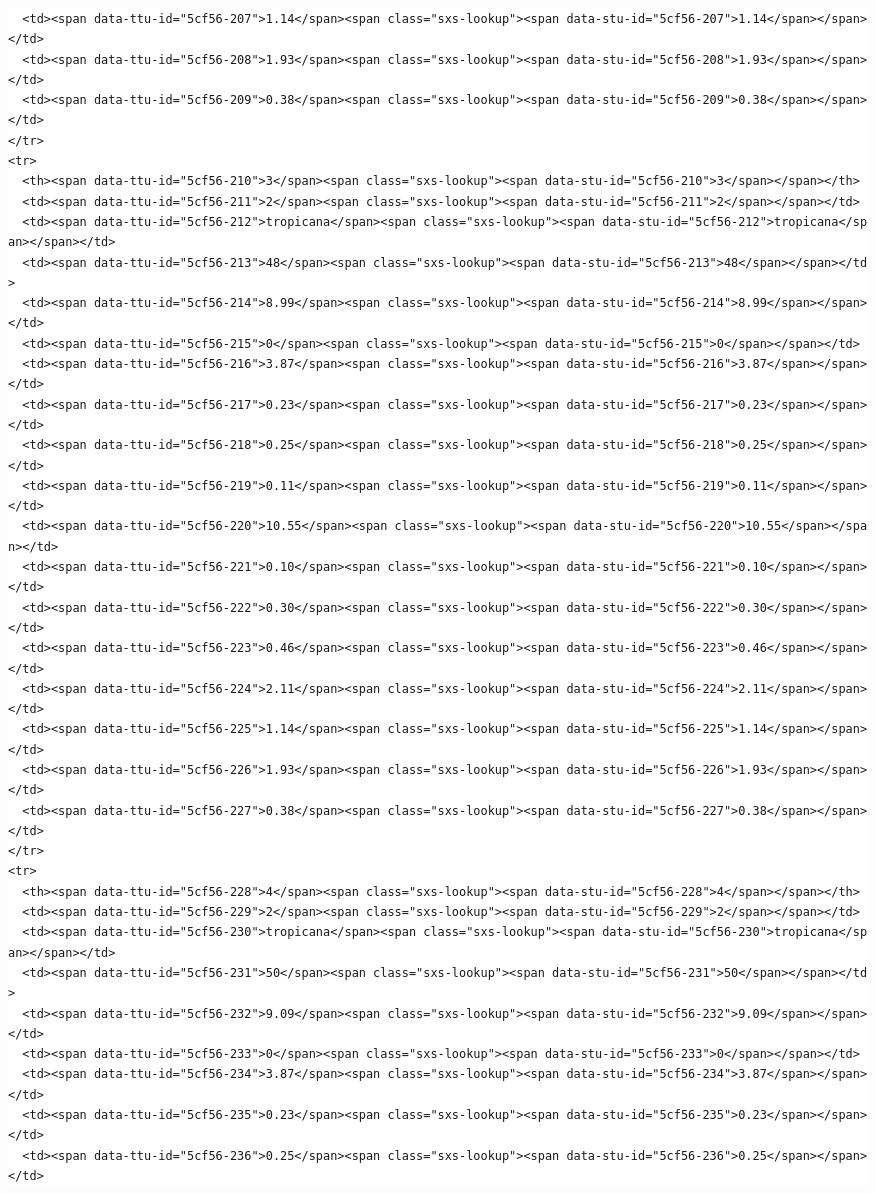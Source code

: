       <td><span data-ttu-id="5cf56-207">1.14</span><span class="sxs-lookup"><span data-stu-id="5cf56-207">1.14</span></span></td>
      <td><span data-ttu-id="5cf56-208">1.93</span><span class="sxs-lookup"><span data-stu-id="5cf56-208">1.93</span></span></td>
      <td><span data-ttu-id="5cf56-209">0.38</span><span class="sxs-lookup"><span data-stu-id="5cf56-209">0.38</span></span></td>
    </tr>
    <tr>
      <th><span data-ttu-id="5cf56-210">3</span><span class="sxs-lookup"><span data-stu-id="5cf56-210">3</span></span></th>
      <td><span data-ttu-id="5cf56-211">2</span><span class="sxs-lookup"><span data-stu-id="5cf56-211">2</span></span></td>
      <td><span data-ttu-id="5cf56-212">tropicana</span><span class="sxs-lookup"><span data-stu-id="5cf56-212">tropicana</span></span></td>
      <td><span data-ttu-id="5cf56-213">48</span><span class="sxs-lookup"><span data-stu-id="5cf56-213">48</span></span></td>
      <td><span data-ttu-id="5cf56-214">8.99</span><span class="sxs-lookup"><span data-stu-id="5cf56-214">8.99</span></span></td>
      <td><span data-ttu-id="5cf56-215">0</span><span class="sxs-lookup"><span data-stu-id="5cf56-215">0</span></span></td>
      <td><span data-ttu-id="5cf56-216">3.87</span><span class="sxs-lookup"><span data-stu-id="5cf56-216">3.87</span></span></td>
      <td><span data-ttu-id="5cf56-217">0.23</span><span class="sxs-lookup"><span data-stu-id="5cf56-217">0.23</span></span></td>
      <td><span data-ttu-id="5cf56-218">0.25</span><span class="sxs-lookup"><span data-stu-id="5cf56-218">0.25</span></span></td>
      <td><span data-ttu-id="5cf56-219">0.11</span><span class="sxs-lookup"><span data-stu-id="5cf56-219">0.11</span></span></td>
      <td><span data-ttu-id="5cf56-220">10.55</span><span class="sxs-lookup"><span data-stu-id="5cf56-220">10.55</span></span></td>
      <td><span data-ttu-id="5cf56-221">0.10</span><span class="sxs-lookup"><span data-stu-id="5cf56-221">0.10</span></span></td>
      <td><span data-ttu-id="5cf56-222">0.30</span><span class="sxs-lookup"><span data-stu-id="5cf56-222">0.30</span></span></td>
      <td><span data-ttu-id="5cf56-223">0.46</span><span class="sxs-lookup"><span data-stu-id="5cf56-223">0.46</span></span></td>
      <td><span data-ttu-id="5cf56-224">2.11</span><span class="sxs-lookup"><span data-stu-id="5cf56-224">2.11</span></span></td>
      <td><span data-ttu-id="5cf56-225">1.14</span><span class="sxs-lookup"><span data-stu-id="5cf56-225">1.14</span></span></td>
      <td><span data-ttu-id="5cf56-226">1.93</span><span class="sxs-lookup"><span data-stu-id="5cf56-226">1.93</span></span></td>
      <td><span data-ttu-id="5cf56-227">0.38</span><span class="sxs-lookup"><span data-stu-id="5cf56-227">0.38</span></span></td>
    </tr>
    <tr>
      <th><span data-ttu-id="5cf56-228">4</span><span class="sxs-lookup"><span data-stu-id="5cf56-228">4</span></span></th>
      <td><span data-ttu-id="5cf56-229">2</span><span class="sxs-lookup"><span data-stu-id="5cf56-229">2</span></span></td>
      <td><span data-ttu-id="5cf56-230">tropicana</span><span class="sxs-lookup"><span data-stu-id="5cf56-230">tropicana</span></span></td>
      <td><span data-ttu-id="5cf56-231">50</span><span class="sxs-lookup"><span data-stu-id="5cf56-231">50</span></span></td>
      <td><span data-ttu-id="5cf56-232">9.09</span><span class="sxs-lookup"><span data-stu-id="5cf56-232">9.09</span></span></td>
      <td><span data-ttu-id="5cf56-233">0</span><span class="sxs-lookup"><span data-stu-id="5cf56-233">0</span></span></td>
      <td><span data-ttu-id="5cf56-234">3.87</span><span class="sxs-lookup"><span data-stu-id="5cf56-234">3.87</span></span></td>
      <td><span data-ttu-id="5cf56-235">0.23</span><span class="sxs-lookup"><span data-stu-id="5cf56-235">0.23</span></span></td>
      <td><span data-ttu-id="5cf56-236">0.25</span><span class="sxs-lookup"><span data-stu-id="5cf56-236">0.25</span></span></td>